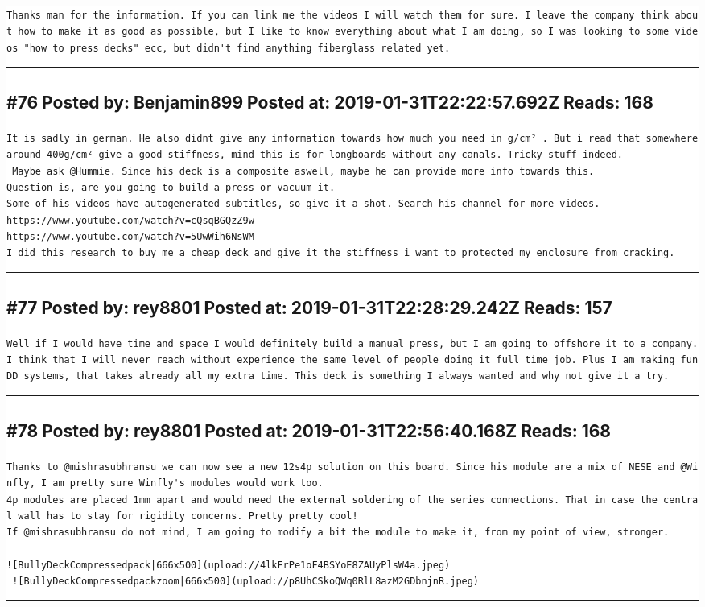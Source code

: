 ```
Thanks man for the information. If you can link me the videos I will watch them for sure. I leave the company think about how to make it as good as possible, but I like to know everything about what I am doing, so I was looking to some videos "how to press decks" ecc, but didn't find anything fiberglass related yet.
```

---
## \#76 Posted by: Benjamin899 Posted at: 2019-01-31T22:22:57.692Z Reads: 168

```
It is sadly in german. He also didnt give any information towards how much you need in g/cm² . But i read that somewhere around 400g/cm² give a good stiffness, mind this is for longboards without any canals. Tricky stuff indeed.
 Maybe ask @Hummie. Since his deck is a composite aswell, maybe he can provide more info towards this. 
Question is, are you going to build a press or vacuum it. 
Some of his videos have autogenerated subtitles, so give it a shot. Search his channel for more videos.
https://www.youtube.com/watch?v=cQsqBGQzZ9w
https://www.youtube.com/watch?v=5UwWih6NsWM
I did this research to buy me a cheap deck and give it the stiffness i want to protected my enclosure from cracking.
```

---
## \#77 Posted by: rey8801 Posted at: 2019-01-31T22:28:29.242Z Reads: 157

```
Well if I would have time and space I would definitely build a manual press, but I am going to offshore it to a company. I think that I will never reach without experience the same level of people doing it full time job. Plus I am making fun DD systems, that takes already all my extra time. This deck is something I always wanted and why not give it a try.
```

---
## \#78 Posted by: rey8801 Posted at: 2019-01-31T22:56:40.168Z Reads: 168

```
Thanks to @mishrasubhransu we can now see a new 12s4p solution on this board. Since his module are a mix of NESE and @Winfly, I am pretty sure Winfly's modules would work too.
4p modules are placed 1mm apart and would need the external soldering of the series connections. That in case the central wall has to stay for rigidity concerns. Pretty pretty cool!
If @mishrasubhransu do not mind, I am going to modify a bit the module to make it, from my point of view, stronger.
 
![BullyDeckCompressedpack|666x500](upload://4lkFrPe1oF4BSYoE8ZAUyPlsW4a.jpeg) 
 ![BullyDeckCompressedpackzoom|666x500](upload://p8UhCSkoQWq0RlL8azM2GDbnjnR.jpeg)
```

---